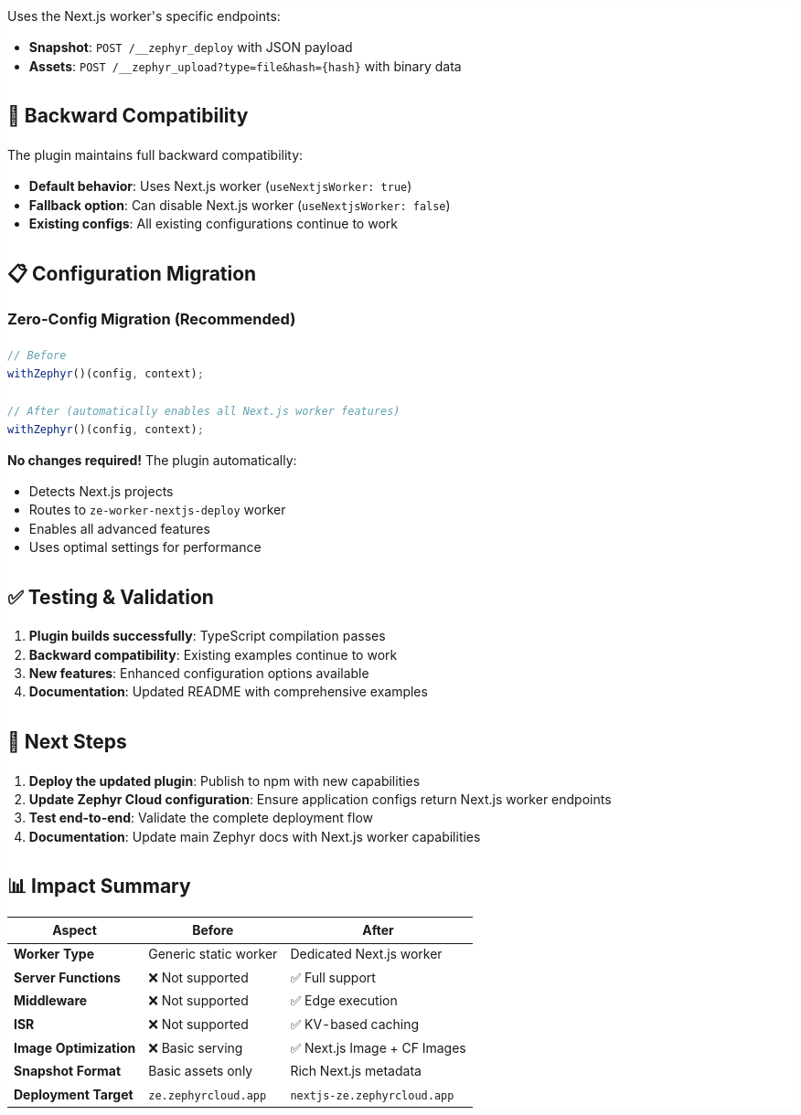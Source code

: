 Uses the Next.js worker's specific endpoints:

- **Snapshot**: `POST /__zephyr_deploy` with JSON payload
- **Assets**: `POST /__zephyr_upload?type=file&hash={hash}` with binary data

## 🔄 Backward Compatibility

The plugin maintains full backward compatibility:

- **Default behavior**: Uses Next.js worker (`useNextjsWorker: true`)
- **Fallback option**: Can disable Next.js worker (`useNextjsWorker: false`)
- **Existing configs**: All existing configurations continue to work

## 📋 Configuration Migration

### Zero-Config Migration (Recommended)

```javascript
// Before
withZephyr()(config, context);

// After (automatically enables all Next.js worker features)
withZephyr()(config, context);
```

**No changes required!** The plugin automatically:

- Detects Next.js projects
- Routes to `ze-worker-nextjs-deploy` worker
- Enables all advanced features
- Uses optimal settings for performance

## ✅ Testing & Validation

1. **Plugin builds successfully**: TypeScript compilation passes
2. **Backward compatibility**: Existing examples continue to work
3. **New features**: Enhanced configuration options available
4. **Documentation**: Updated README with comprehensive examples

## 🚀 Next Steps

1. **Deploy the updated plugin**: Publish to npm with new capabilities
2. **Update Zephyr Cloud configuration**: Ensure application configs return Next.js worker endpoints
3. **Test end-to-end**: Validate the complete deployment flow
4. **Documentation**: Update main Zephyr docs with Next.js worker capabilities

## 📊 Impact Summary

| Aspect                 | Before                | After                        |
| ---------------------- | --------------------- | ---------------------------- |
| **Worker Type**        | Generic static worker | Dedicated Next.js worker     |
| **Server Functions**   | ❌ Not supported      | ✅ Full support              |
| **Middleware**         | ❌ Not supported      | ✅ Edge execution            |
| **ISR**                | ❌ Not supported      | ✅ KV-based caching          |
| **Image Optimization** | ❌ Basic serving      | ✅ Next.js Image + CF Images |
| **Snapshot Format**    | Basic assets only     | Rich Next.js metadata        |
| **Deployment Target**  | `ze.zephyrcloud.app`  | `nextjs-ze.zephyrcloud.app`  |

